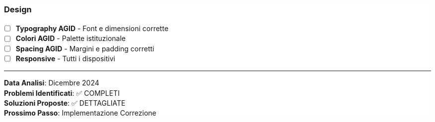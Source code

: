 ### Design
- [ ] **Typography AGID** - Font e dimensioni corrette
- [ ] **Colori AGID** - Palette istituzionale
- [ ] **Spacing AGID** - Margini e padding corretti
- [ ] **Responsive** - Tutti i dispositivi

---

**Data Analisi**: Dicembre 2024  
**Problemi Identificati**: ✅ COMPLETI  
**Soluzioni Proposte**: ✅ DETTAGLIATE  
**Prossimo Passo**: Implementazione Correzione 